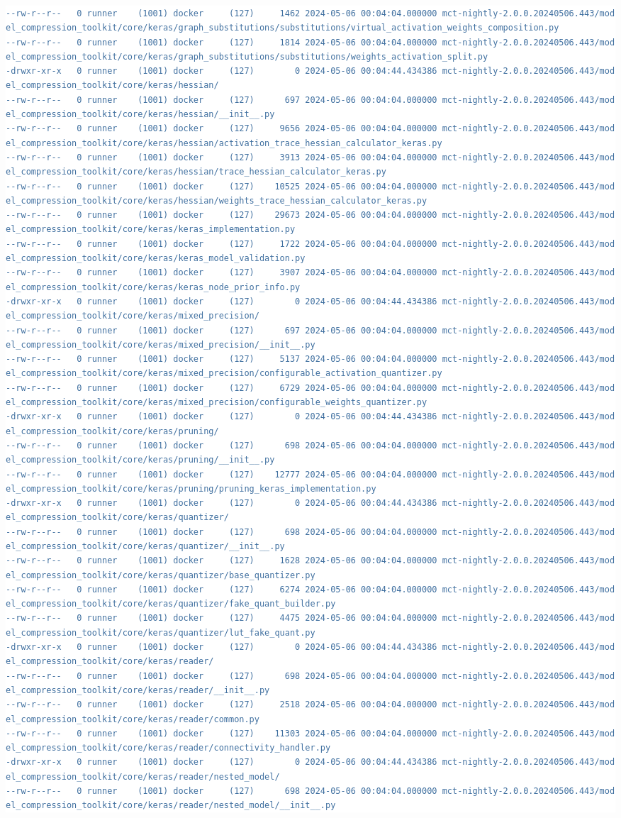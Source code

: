 ```diff
--rw-r--r--   0 runner    (1001) docker     (127)     1462 2024-05-06 00:04:04.000000 mct-nightly-2.0.0.20240506.443/model_compression_toolkit/core/keras/graph_substitutions/substitutions/virtual_activation_weights_composition.py
--rw-r--r--   0 runner    (1001) docker     (127)     1814 2024-05-06 00:04:04.000000 mct-nightly-2.0.0.20240506.443/model_compression_toolkit/core/keras/graph_substitutions/substitutions/weights_activation_split.py
-drwxr-xr-x   0 runner    (1001) docker     (127)        0 2024-05-06 00:04:44.434386 mct-nightly-2.0.0.20240506.443/model_compression_toolkit/core/keras/hessian/
--rw-r--r--   0 runner    (1001) docker     (127)      697 2024-05-06 00:04:04.000000 mct-nightly-2.0.0.20240506.443/model_compression_toolkit/core/keras/hessian/__init__.py
--rw-r--r--   0 runner    (1001) docker     (127)     9656 2024-05-06 00:04:04.000000 mct-nightly-2.0.0.20240506.443/model_compression_toolkit/core/keras/hessian/activation_trace_hessian_calculator_keras.py
--rw-r--r--   0 runner    (1001) docker     (127)     3913 2024-05-06 00:04:04.000000 mct-nightly-2.0.0.20240506.443/model_compression_toolkit/core/keras/hessian/trace_hessian_calculator_keras.py
--rw-r--r--   0 runner    (1001) docker     (127)    10525 2024-05-06 00:04:04.000000 mct-nightly-2.0.0.20240506.443/model_compression_toolkit/core/keras/hessian/weights_trace_hessian_calculator_keras.py
--rw-r--r--   0 runner    (1001) docker     (127)    29673 2024-05-06 00:04:04.000000 mct-nightly-2.0.0.20240506.443/model_compression_toolkit/core/keras/keras_implementation.py
--rw-r--r--   0 runner    (1001) docker     (127)     1722 2024-05-06 00:04:04.000000 mct-nightly-2.0.0.20240506.443/model_compression_toolkit/core/keras/keras_model_validation.py
--rw-r--r--   0 runner    (1001) docker     (127)     3907 2024-05-06 00:04:04.000000 mct-nightly-2.0.0.20240506.443/model_compression_toolkit/core/keras/keras_node_prior_info.py
-drwxr-xr-x   0 runner    (1001) docker     (127)        0 2024-05-06 00:04:44.434386 mct-nightly-2.0.0.20240506.443/model_compression_toolkit/core/keras/mixed_precision/
--rw-r--r--   0 runner    (1001) docker     (127)      697 2024-05-06 00:04:04.000000 mct-nightly-2.0.0.20240506.443/model_compression_toolkit/core/keras/mixed_precision/__init__.py
--rw-r--r--   0 runner    (1001) docker     (127)     5137 2024-05-06 00:04:04.000000 mct-nightly-2.0.0.20240506.443/model_compression_toolkit/core/keras/mixed_precision/configurable_activation_quantizer.py
--rw-r--r--   0 runner    (1001) docker     (127)     6729 2024-05-06 00:04:04.000000 mct-nightly-2.0.0.20240506.443/model_compression_toolkit/core/keras/mixed_precision/configurable_weights_quantizer.py
-drwxr-xr-x   0 runner    (1001) docker     (127)        0 2024-05-06 00:04:44.434386 mct-nightly-2.0.0.20240506.443/model_compression_toolkit/core/keras/pruning/
--rw-r--r--   0 runner    (1001) docker     (127)      698 2024-05-06 00:04:04.000000 mct-nightly-2.0.0.20240506.443/model_compression_toolkit/core/keras/pruning/__init__.py
--rw-r--r--   0 runner    (1001) docker     (127)    12777 2024-05-06 00:04:04.000000 mct-nightly-2.0.0.20240506.443/model_compression_toolkit/core/keras/pruning/pruning_keras_implementation.py
-drwxr-xr-x   0 runner    (1001) docker     (127)        0 2024-05-06 00:04:44.434386 mct-nightly-2.0.0.20240506.443/model_compression_toolkit/core/keras/quantizer/
--rw-r--r--   0 runner    (1001) docker     (127)      698 2024-05-06 00:04:04.000000 mct-nightly-2.0.0.20240506.443/model_compression_toolkit/core/keras/quantizer/__init__.py
--rw-r--r--   0 runner    (1001) docker     (127)     1628 2024-05-06 00:04:04.000000 mct-nightly-2.0.0.20240506.443/model_compression_toolkit/core/keras/quantizer/base_quantizer.py
--rw-r--r--   0 runner    (1001) docker     (127)     6274 2024-05-06 00:04:04.000000 mct-nightly-2.0.0.20240506.443/model_compression_toolkit/core/keras/quantizer/fake_quant_builder.py
--rw-r--r--   0 runner    (1001) docker     (127)     4475 2024-05-06 00:04:04.000000 mct-nightly-2.0.0.20240506.443/model_compression_toolkit/core/keras/quantizer/lut_fake_quant.py
-drwxr-xr-x   0 runner    (1001) docker     (127)        0 2024-05-06 00:04:44.434386 mct-nightly-2.0.0.20240506.443/model_compression_toolkit/core/keras/reader/
--rw-r--r--   0 runner    (1001) docker     (127)      698 2024-05-06 00:04:04.000000 mct-nightly-2.0.0.20240506.443/model_compression_toolkit/core/keras/reader/__init__.py
--rw-r--r--   0 runner    (1001) docker     (127)     2518 2024-05-06 00:04:04.000000 mct-nightly-2.0.0.20240506.443/model_compression_toolkit/core/keras/reader/common.py
--rw-r--r--   0 runner    (1001) docker     (127)    11303 2024-05-06 00:04:04.000000 mct-nightly-2.0.0.20240506.443/model_compression_toolkit/core/keras/reader/connectivity_handler.py
-drwxr-xr-x   0 runner    (1001) docker     (127)        0 2024-05-06 00:04:44.434386 mct-nightly-2.0.0.20240506.443/model_compression_toolkit/core/keras/reader/nested_model/
--rw-r--r--   0 runner    (1001) docker     (127)      698 2024-05-06 00:04:04.000000 mct-nightly-2.0.0.20240506.443/model_compression_toolkit/core/keras/reader/nested_model/__init__.py
```